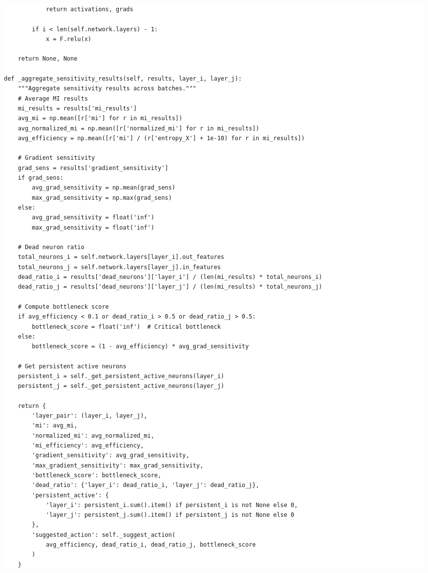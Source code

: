                 return activations, grads
            
            if i < len(self.network.layers) - 1:
                x = F.relu(x)
        
        return None, None
    
    def _aggregate_sensitivity_results(self, results, layer_i, layer_j):
        """Aggregate sensitivity results across batches."""
        # Average MI results
        mi_results = results['mi_results']
        avg_mi = np.mean([r['mi'] for r in mi_results])
        avg_normalized_mi = np.mean([r['normalized_mi'] for r in mi_results])
        avg_efficiency = np.mean([r['mi'] / (r['entropy_X'] + 1e-10) for r in mi_results])
        
        # Gradient sensitivity
        grad_sens = results['gradient_sensitivity']
        if grad_sens:
            avg_grad_sensitivity = np.mean(grad_sens)
            max_grad_sensitivity = np.max(grad_sens)
        else:
            avg_grad_sensitivity = float('inf')
            max_grad_sensitivity = float('inf')
        
        # Dead neuron ratio
        total_neurons_i = self.network.layers[layer_i].out_features
        total_neurons_j = self.network.layers[layer_j].in_features
        dead_ratio_i = results['dead_neurons']['layer_i'] / (len(mi_results) * total_neurons_i)
        dead_ratio_j = results['dead_neurons']['layer_j'] / (len(mi_results) * total_neurons_j)
        
        # Compute bottleneck score
        if avg_efficiency < 0.1 or dead_ratio_i > 0.5 or dead_ratio_j > 0.5:
            bottleneck_score = float('inf')  # Critical bottleneck
        else:
            bottleneck_score = (1 - avg_efficiency) * avg_grad_sensitivity
        
        # Get persistent active neurons
        persistent_i = self._get_persistent_active_neurons(layer_i)
        persistent_j = self._get_persistent_active_neurons(layer_j)
        
        return {
            'layer_pair': (layer_i, layer_j),
            'mi': avg_mi,
            'normalized_mi': avg_normalized_mi,
            'mi_efficiency': avg_efficiency,
            'gradient_sensitivity': avg_grad_sensitivity,
            'max_gradient_sensitivity': max_grad_sensitivity,
            'bottleneck_score': bottleneck_score,
            'dead_ratio': {'layer_i': dead_ratio_i, 'layer_j': dead_ratio_j},
            'persistent_active': {
                'layer_i': persistent_i.sum().item() if persistent_i is not None else 0,
                'layer_j': persistent_j.sum().item() if persistent_j is not None else 0
            },
            'suggested_action': self._suggest_action(
                avg_efficiency, dead_ratio_i, dead_ratio_j, bottleneck_score
            )
        }
    